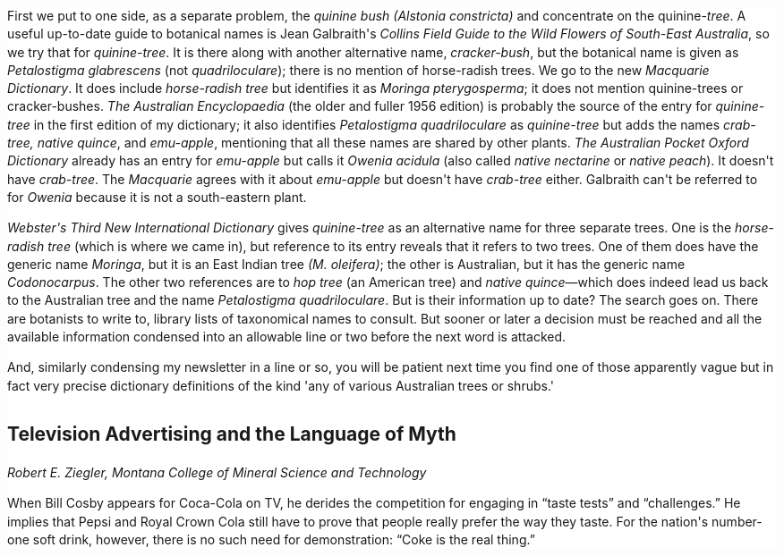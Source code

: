 First we put to one side, as a separate problem, the
*quinine bush (Alstonia constricta)* and concentrate on the
quinine-*tree*.  A useful up-to-date guide to botanical names is
Jean Galbraith's *Collins Field Guide to the Wild Flowers of
South-East Australia*, so we try that for *quinine-tree*.  It is there
along with another alternative name, *cracker-bush*, but the
botanical name is given as *Petalostigma glabrescens* (not
*quadriloculare*); there is no mention of horse-radish trees.  We
go to the new *Macquarie Dictionary*.  It does include *horse-radish
tree* but identifies it as *Moringa pterygosperma*; it does
not mention quinine-trees or cracker-bushes.  *The Australian
Encyclopaedia* (the older and fuller 1956 edition) is probably
the source of the entry for *quinine-tree* in the first edition of
my dictionary; it also identifies *Petalostigma quadriloculare* as
*quinine-tree* but adds the names *crab-tree, native quince*, and
*emu-apple*, mentioning that all these names are shared by other
plants.  *The Australian Pocket Oxford Dictionary* already has an
entry for *emu-apple* but calls it *Owenia acidula* (also called
*native nectarine* or *native peach*).  It doesn't have *crab-tree*.  The
*Macquarie* agrees with it about *emu-apple* but doesn't have
*crab-tree* either.  Galbraith can't be referred to for *Owenia*
because it is not a south-eastern plant.

*Webster's Third New International Dictionary* gives *quinine-tree*
as an alternative name for three separate trees.  One is
the *horse-radish tree* (which is where we came in), but
reference to its entry reveals that it refers to two trees.  One of
them does have the generic name *Moringa*, but it is an East
Indian tree *(M. oleifera)*; the other is Australian, but it has the
generic name *Codonocarpus*.  The other two references are to
*hop tree* (an American tree) and *native quince*—which does
indeed lead us back to the Australian tree and the name
*Petalostigma quadriloculare*.  But is their information up to
date?  The search goes on.  There are botanists to write to,
library lists of taxonomical names to consult.  But sooner or
later a decision must be reached and all the available information
condensed into an allowable line or two before the next
word is attacked.

And, similarly condensing my newsletter in a line or so,
you will be patient next time you find one of those apparently
vague but in fact very precise dictionary definitions of the kind
'any of various Australian trees or shrubs.'

## Television Advertising and the Language of Myth
*Robert E. Ziegler, Montana College of Mineral Science and Technology*

When Bill Cosby appears for Coca-Cola on TV, he derides
the competition for engaging in &ldquo;taste tests&rdquo; and &ldquo;challenges.&rdquo; He implies that Pepsi and Royal Crown Cola still have
to prove that people really prefer the way they taste.  For the
nation's number-one soft drink, however, there is no such need
for demonstration: &ldquo;Coke is the real thing.&rdquo;
